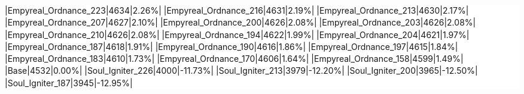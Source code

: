 |Empyreal_Ordnance_223|4634|2.26%|
|Empyreal_Ordnance_216|4631|2.19%|
|Empyreal_Ordnance_213|4630|2.17%|
|Empyreal_Ordnance_207|4627|2.10%|
|Empyreal_Ordnance_200|4626|2.08%|
|Empyreal_Ordnance_203|4626|2.08%|
|Empyreal_Ordnance_210|4626|2.08%|
|Empyreal_Ordnance_194|4622|1.99%|
|Empyreal_Ordnance_204|4621|1.97%|
|Empyreal_Ordnance_187|4618|1.91%|
|Empyreal_Ordnance_190|4616|1.86%|
|Empyreal_Ordnance_197|4615|1.84%|
|Empyreal_Ordnance_183|4610|1.73%|
|Empyreal_Ordnance_170|4606|1.64%|
|Empyreal_Ordnance_158|4599|1.49%|
|Base|4532|0.00%|
|Soul_Igniter_226|4000|-11.73%|
|Soul_Igniter_213|3979|-12.20%|
|Soul_Igniter_200|3965|-12.50%|
|Soul_Igniter_187|3945|-12.95%|
